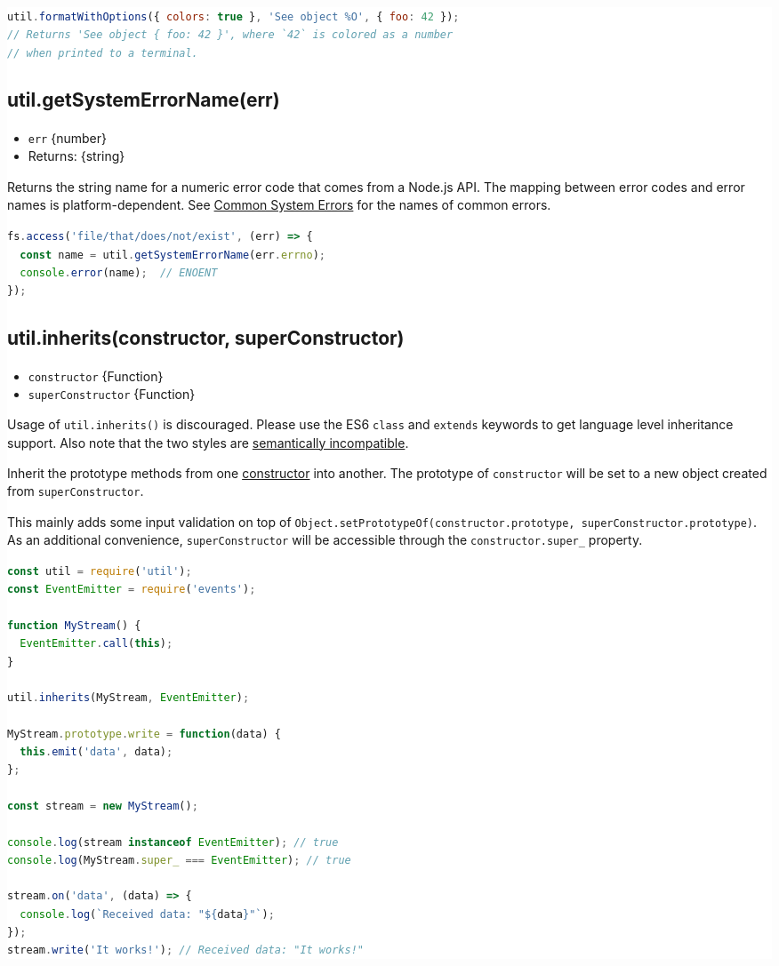 ```js
util.formatWithOptions({ colors: true }, 'See object %O', { foo: 42 });
// Returns 'See object { foo: 42 }', where `42` is colored as a number
// when printed to a terminal.
```

## util.getSystemErrorName(err)


* `err` {number}
* Returns: {string}

Returns the string name for a numeric error code that comes from a Node.js API.
The mapping between error codes and error names is platform-dependent.
See [Common System Errors][] for the names of common errors.

```js
fs.access('file/that/does/not/exist', (err) => {
  const name = util.getSystemErrorName(err.errno);
  console.error(name);  // ENOENT
});
```

## util.inherits(constructor, superConstructor)


* `constructor` {Function}
* `superConstructor` {Function}

Usage of `util.inherits()` is discouraged. Please use the ES6 `class` and
`extends` keywords to get language level inheritance support. Also note
that the two styles are [semantically incompatible][].

Inherit the prototype methods from one [constructor][] into another. The
prototype of `constructor` will be set to a new object created from
`superConstructor`.

This mainly adds some input validation on top of
`Object.setPrototypeOf(constructor.prototype, superConstructor.prototype)`.
As an additional convenience, `superConstructor` will be accessible
through the `constructor.super_` property.

```js
const util = require('util');
const EventEmitter = require('events');

function MyStream() {
  EventEmitter.call(this);
}

util.inherits(MyStream, EventEmitter);

MyStream.prototype.write = function(data) {
  this.emit('data', data);
};

const stream = new MyStream();

console.log(stream instanceof EventEmitter); // true
console.log(MyStream.super_ === EventEmitter); // true

stream.on('data', (data) => {
  console.log(`Received data: "${data}"`);
});
stream.write('It works!'); // Received data: "It works!"
```


[`'uncaughtException'`]: process.html#process_event_uncaughtexception
[`'warning'`]: process.html#process_event_warning
[`Array.isArray()`]: https://developer.mozilla.org/en-US/docs/Web/JavaScript/Reference/Global_Objects/Array/isArray
[`ArrayBuffer.isView()`]: https://developer.mozilla.org/en-US/docs/Web/JavaScript/Reference/Global_Objects/ArrayBuffer/isView
[`ArrayBuffer`]: https://developer.mozilla.org/en-US/docs/Web/JavaScript/Reference/Global_Objects/ArrayBuffer
[`Buffer.isBuffer()`]: buffer.html#buffer_class_method_buffer_isbuffer_obj
[`DataView`]: https://developer.mozilla.org/en-US/docs/Web/JavaScript/Reference/Global_Objects/DataView
[`Date`]: https://developer.mozilla.org/en-US/docs/Web/JavaScript/Reference/Global_Objects/Date
[`Error`]: errors.html#errors_class_error
[`Float32Array`]: https://developer.mozilla.org/en-US/docs/Web/JavaScript/Reference/Global_Objects/Float32Array
[`Float64Array`]: https://developer.mozilla.org/en-US/docs/Web/JavaScript/Reference/Global_Objects/Float64Array
[`Int16Array`]: https://developer.mozilla.org/en-US/docs/Web/JavaScript/Reference/Global_Objects/Int16Array
[`Int32Array`]: https://developer.mozilla.org/en-US/docs/Web/JavaScript/Reference/Global_Objects/Int32Array
[`Int8Array`]: https://developer.mozilla.org/en-US/docs/Web/JavaScript/Reference/Global_Objects/Int8Array
[`Map`]: https://developer.mozilla.org/en-US/docs/Web/JavaScript/Reference/Global_Objects/Map
[`Object.assign()`]: https://developer.mozilla.org/en-US/docs/Web/JavaScript/Reference/Global_Objects/Object/assign
[`Promise`]: https://developer.mozilla.org/en-US/docs/Web/JavaScript/Reference/Global_Objects/Promise
[`Proxy`]: https://developer.mozilla.org/en-US/docs/Web/JavaScript/Reference/Global_Objects/Proxy
[`Set`]: https://developer.mozilla.org/en-US/docs/Web/JavaScript/Reference/Global_Objects/Set
[`SharedArrayBuffer`]: https://developer.mozilla.org/en-US/docs/Web/JavaScript/Reference/Global_Objects/SharedArrayBuffer
[`TypedArray`]: https://developer.mozilla.org/en-US/docs/Web/JavaScript/Reference/Global_Objects/TypedArray
[`Uint16Array`]: https://developer.mozilla.org/en-US/docs/Web/JavaScript/Reference/Global_Objects/Uint16Array
[`Uint32Array`]: https://developer.mozilla.org/en-US/docs/Web/JavaScript/Reference/Global_Objects/Uint32Array
[`Uint8Array`]: https://developer.mozilla.org/en-US/docs/Web/JavaScript/Reference/Global_Objects/Uint8Array
[`Uint8ClampedArray`]: https://developer.mozilla.org/en-US/docs/Web/JavaScript/Reference/Global_Objects/Uint8ClampedArray
[`WeakMap`]: https://developer.mozilla.org/en-US/docs/Web/JavaScript/Reference/Global_Objects/WeakMap
[`WeakSet`]: https://developer.mozilla.org/en-US/docs/Web/JavaScript/Reference/Global_Objects/WeakSet
[`WebAssembly.Module`]: https://developer.mozilla.org/en-US/docs/Web/JavaScript/Reference/Global_Objects/WebAssembly/Module
[`assert.deepStrictEqual()`]: assert.html#assert_assert_deepstrictequal_actual_expected_message
[`console.error()`]: console.html#console_console_error_data_args
[`target` and `handler`]: https://developer.mozilla.org/en-US/docs/Web/JavaScript/Reference/Global_Objects/Proxy#Terminology
[`tty.hasColors()`]: tty.html#tty_writestream_hascolors_count_env
[`util.format()`]: #util_util_format_format_args
[`util.inspect()`]: #util_util_inspect_object_options
[`util.promisify()`]: #util_util_promisify_original
[`util.types.isAnyArrayBuffer()`]: #util_util_types_isanyarraybuffer_value
[`util.types.isArrayBuffer()`]: #util_util_types_isarraybuffer_value
[`util.types.isDate()`]: #util_util_types_isdate_value
[`util.types.isNativeError()`]: #util_util_types_isnativeerror_value
[`util.types.isSharedArrayBuffer()`]: #util_util_types_issharedarraybuffer_value
[Common System Errors]: errors.html#errors_common_system_errors
[Custom inspection functions on Objects]: #util_custom_inspection_functions_on_objects
[Custom promisified functions]: #util_custom_promisified_functions
[Customizing `util.inspect` colors]: #util_customizing_util_inspect_colors
[Internationalization]: intl.html
[Module Namespace Object]: https://tc39.github.io/ecma262/#sec-module-namespace-exotic-objects
[WHATWG Encoding Standard]: https://encoding.spec.whatwg.org/
[async function]: https://developer.mozilla.org/en-US/docs/Web/JavaScript/Reference/Statements/async_function
[compare function]: https://developer.mozilla.org/en-US/docs/Web/JavaScript/Reference/Global_Objects/Array/sort#Parameters
[constructor]: https://developer.mozilla.org/en-US/docs/Web/JavaScript/Reference/Global_Objects/Object/constructor
[default sort]: https://developer.mozilla.org/en-US/docs/Web/JavaScript/Reference/Global_Objects/Array/sort
[global symbol registry]: https://developer.mozilla.org/en-US/docs/Web/JavaScript/Reference/Global_Objects/Symbol/for
[list of deprecated APIS]: deprecations.html#deprecations_list_of_deprecated_apis
[semantically incompatible]: https://github.com/nodejs/node/issues/4179
[util.inspect.custom]: #util_util_inspect_custom